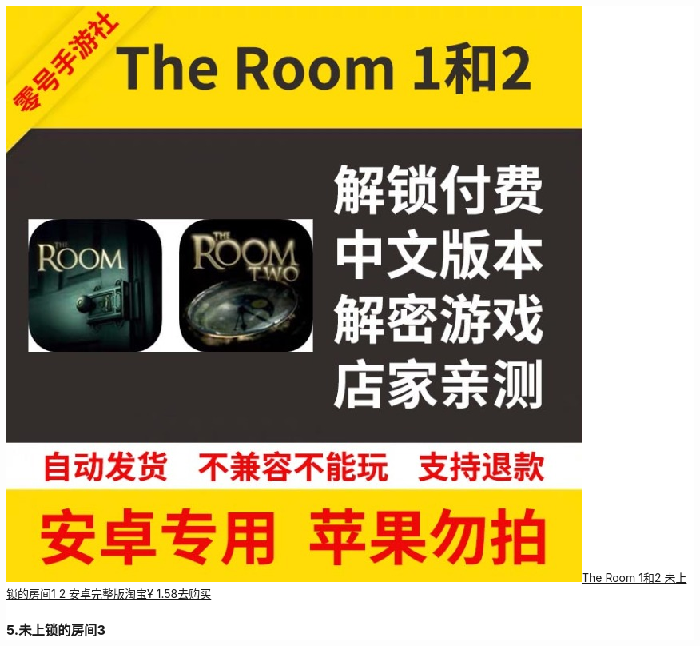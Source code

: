 [![img](.assets/v2-6e42a89da3ef7368854861e4f337f698_hd.jpg)The Room 1和2 未上锁的房间1 2 安卓完整版淘宝¥ 1.58去购买](https://s.click.taobao.com/t?e=m%3D2%26s%3DnUBK5yxkS%2BVw4vFB6t2Z2ueEDrYVVa64XoO8tOebS%2BdRAdhuF14FMRbJJ45GNATQt4hWD5k2kjMAtbf9FqI%2BxAaXQZijrFYGBih3Oft2s0pMIkUPZyjWyp3YXO2CkBYVIPBGd8BnON5DISwPSPhhPz7FOSPF5bQ7pDqxmnuA0ubmtVFQLzdyxpaYzSMEwlxT%2FufIeaShmLvWGPPZ03CRxOFU31q5DhUP4MAnT7hCx070MrbhEk%2B62TycZjAPhPKVz8YFe5%2BWp5pfzNmQ3EAS89zmZSGq9ptbzgq8wFaQkp3GDF1NzTQoPw%3D%3D&unid=1z2t7a1YQZW0&union_lens=lensId:TAPI@1605975373@0bba9815_99a5_175eb9777de_4e6d@01)

### 5.未上锁的房间3
